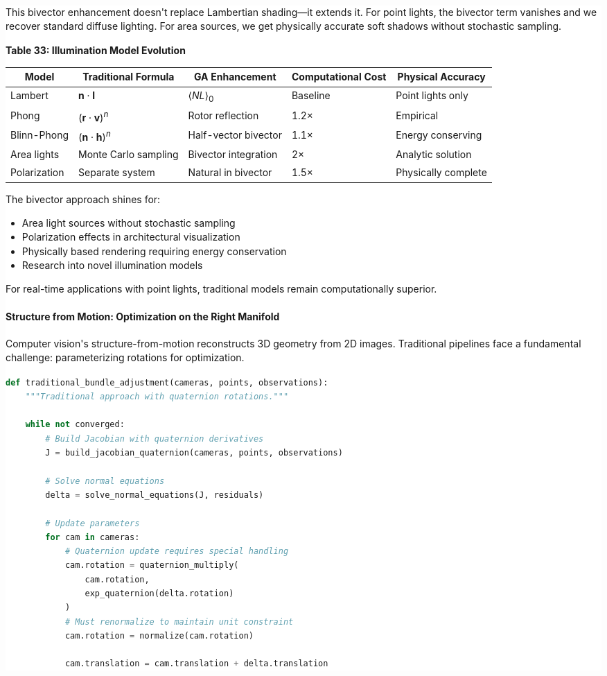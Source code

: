 This bivector enhancement doesn't replace Lambertian shading—it extends it. For point lights, the bivector term vanishes and we recover standard diffuse lighting. For area sources, we get physically accurate soft shadows without stochastic sampling.

**Table 33: Illumination Model Evolution**

| Model | Traditional Formula | GA Enhancement | Computational Cost | Physical Accuracy |
|-------|-------------------|----------------|-------------------|-------------------|
| Lambert | $\mathbf{n} \cdot \mathbf{l}$ | $\langle NL \rangle_0$ | Baseline | Point lights only |
| Phong | $(\mathbf{r} \cdot \mathbf{v})^n$ | Rotor reflection | 1.2× | Empirical |
| Blinn-Phong | $(\mathbf{n} \cdot \mathbf{h})^n$ | Half-vector bivector | 1.1× | Energy conserving |
| Area lights | Monte Carlo sampling | Bivector integration | 2× | Analytic solution |
| Polarization | Separate system | Natural in bivector | 1.5× | Physically complete |

The bivector approach shines for:
- Area light sources without stochastic sampling
- Polarization effects in architectural visualization
- Physically based rendering requiring energy conservation
- Research into novel illumination models

For real-time applications with point lights, traditional models remain computationally superior.

#### Structure from Motion: Optimization on the Right Manifold

Computer vision's structure-from-motion reconstructs 3D geometry from 2D images. Traditional pipelines face a fundamental challenge: parameterizing rotations for optimization.

```python
def traditional_bundle_adjustment(cameras, points, observations):
    """Traditional approach with quaternion rotations."""

    while not converged:
        # Build Jacobian with quaternion derivatives
        J = build_jacobian_quaternion(cameras, points, observations)

        # Solve normal equations
        delta = solve_normal_equations(J, residuals)

        # Update parameters
        for cam in cameras:
            # Quaternion update requires special handling
            cam.rotation = quaternion_multiply(
                cam.rotation,
                exp_quaternion(delta.rotation)
            )
            # Must renormalize to maintain unit constraint
            cam.rotation = normalize(cam.rotation)

            cam.translation = cam.translation + delta.translation
```
